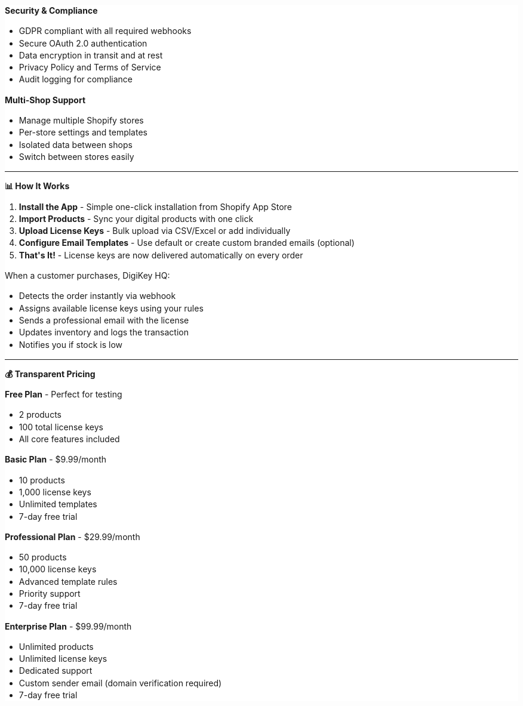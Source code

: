 **Security & Compliance**
- GDPR compliant with all required webhooks
- Secure OAuth 2.0 authentication
- Data encryption in transit and at rest
- Privacy Policy and Terms of Service
- Audit logging for compliance

**Multi-Shop Support**
- Manage multiple Shopify stores
- Per-store settings and templates
- Isolated data between shops
- Switch between stores easily

---

**📊 How It Works**

1. **Install the App** - Simple one-click installation from Shopify App Store
2. **Import Products** - Sync your digital products with one click
3. **Upload License Keys** - Bulk upload via CSV/Excel or add individually
4. **Configure Email Templates** - Use default or create custom branded emails (optional)
5. **That's It!** - License keys are now delivered automatically on every order

When a customer purchases, DigiKey HQ:
- Detects the order instantly via webhook
- Assigns available license keys using your rules
- Sends a professional email with the license
- Updates inventory and logs the transaction
- Notifies you if stock is low

---

**💰 Transparent Pricing**

**Free Plan** - Perfect for testing
- 2 products
- 100 total license keys
- All core features included

**Basic Plan** - $9.99/month
- 10 products
- 1,000 license keys
- Unlimited templates
- 7-day free trial

**Professional Plan** - $29.99/month
- 50 products
- 10,000 license keys
- Advanced template rules
- Priority support
- 7-day free trial

**Enterprise Plan** - $99.99/month
- Unlimited products
- Unlimited license keys
- Dedicated support
- Custom sender email (domain verification required)
- 7-day free trial
